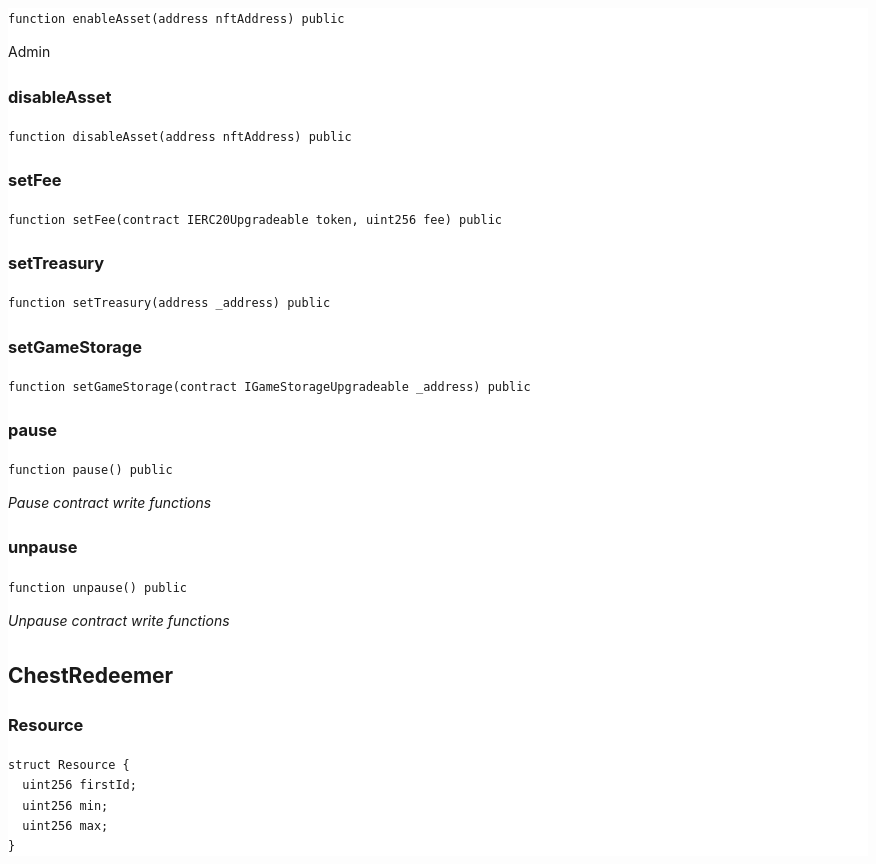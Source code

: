 ```solidity
function enableAsset(address nftAddress) public
```

Admin

### disableAsset

```solidity
function disableAsset(address nftAddress) public
```

### setFee

```solidity
function setFee(contract IERC20Upgradeable token, uint256 fee) public
```

### setTreasury

```solidity
function setTreasury(address _address) public
```

### setGameStorage

```solidity
function setGameStorage(contract IGameStorageUpgradeable _address) public
```

### pause

```solidity
function pause() public
```

_Pause contract write functions_

### unpause

```solidity
function unpause() public
```

_Unpause contract write functions_

## ChestRedeemer

### Resource

```solidity
struct Resource {
  uint256 firstId;
  uint256 min;
  uint256 max;
}
```
